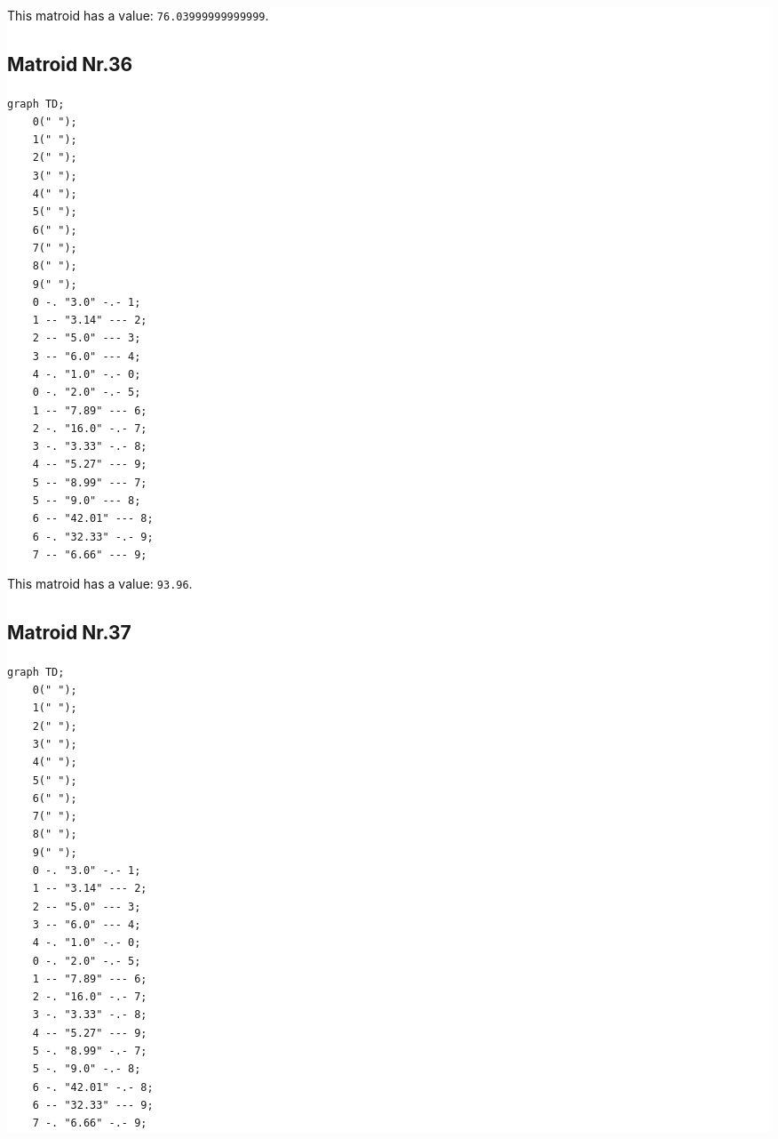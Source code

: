 This matroid has a value: `76.03999999999999`.

## Matroid Nr.36

```mermaid
graph TD;
	0(" ");
	1(" ");
	2(" ");
	3(" ");
	4(" ");
	5(" ");
	6(" ");
	7(" ");
	8(" ");
	9(" ");
	0 -. "3.0" -.- 1;
	1 -- "3.14" --- 2;
	2 -- "5.0" --- 3;
	3 -- "6.0" --- 4;
	4 -. "1.0" -.- 0;
	0 -. "2.0" -.- 5;
	1 -- "7.89" --- 6;
	2 -. "16.0" -.- 7;
	3 -. "3.33" -.- 8;
	4 -- "5.27" --- 9;
	5 -- "8.99" --- 7;
	5 -- "9.0" --- 8;
	6 -- "42.01" --- 8;
	6 -. "32.33" -.- 9;
	7 -- "6.66" --- 9;
```

This matroid has a value: `93.96`.

## Matroid Nr.37

```mermaid
graph TD;
	0(" ");
	1(" ");
	2(" ");
	3(" ");
	4(" ");
	5(" ");
	6(" ");
	7(" ");
	8(" ");
	9(" ");
	0 -. "3.0" -.- 1;
	1 -- "3.14" --- 2;
	2 -- "5.0" --- 3;
	3 -- "6.0" --- 4;
	4 -. "1.0" -.- 0;
	0 -. "2.0" -.- 5;
	1 -- "7.89" --- 6;
	2 -. "16.0" -.- 7;
	3 -. "3.33" -.- 8;
	4 -- "5.27" --- 9;
	5 -. "8.99" -.- 7;
	5 -. "9.0" -.- 8;
	6 -. "42.01" -.- 8;
	6 -- "32.33" --- 9;
	7 -. "6.66" -.- 9;
```